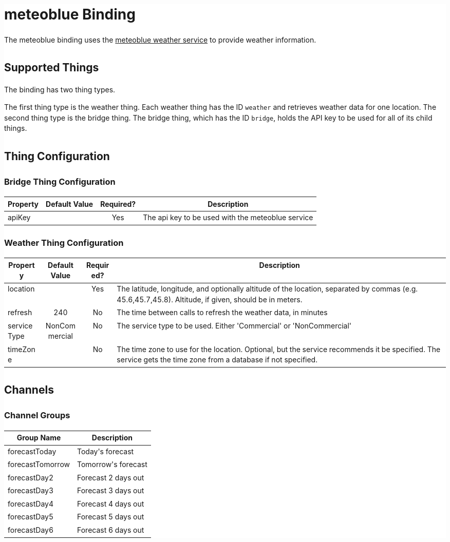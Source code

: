 # meteoblue Binding

The meteoblue binding uses the [meteoblue weather service](https://content.meteoblue.com/en/content/view/full/4511)
to provide weather information.

## Supported Things

The binding has two thing types.

The first thing type is the weather thing. Each weather thing has the ID `weather` and retrieves weather data for one location.
The second thing type is the bridge thing. The bridge thing, which has the ID `bridge`, holds the API key to be used for all of
its child things.

## Thing Configuration

### Bridge Thing Configuration

| Property | Default Value | Required? |                    Description                    |
|----------|:-------------:|:---------:|---------------------------------------------------|
| apiKey   |               |    Yes    | The api key to be used with the meteoblue service |

### Weather Thing Configuration

|  Property   | Default Value | Required? |                                                                          Description                                                                          |
|-------------|:-------------:|:---------:|---------------------------------------------------------------------------------------------------------------------------------------------------------------|
| location    |               |    Yes    | The latitude, longitude, and optionally altitude of the location, separated by commas (e.g. 45.6,45.7,45.8). Altitude, if given, should be in meters.         |
| refresh     |      240      |    No     | The time between calls to refresh the weather data, in minutes                                                                                                |
| serviceType | NonCommercial |    No     | The service type to be used.  Either 'Commercial' or 'NonCommercial'                                                                                          |
| timeZone    |               |    No     | The time zone to use for the location. Optional, but the service recommends it be specified. The service gets the time zone from a database if not specified. |

## Channels

### Channel Groups

|    Group Name    |     Description     |
|------------------|---------------------|
| forecastToday    | Today's forecast    |
| forecastTomorrow | Tomorrow's forecast |
| forecastDay2     | Forecast 2 days out |
| forecastDay3     | Forecast 3 days out |
| forecastDay4     | Forecast 4 days out |
| forecastDay5     | Forecast 5 days out |
| forecastDay6     | Forecast 6 days out |
